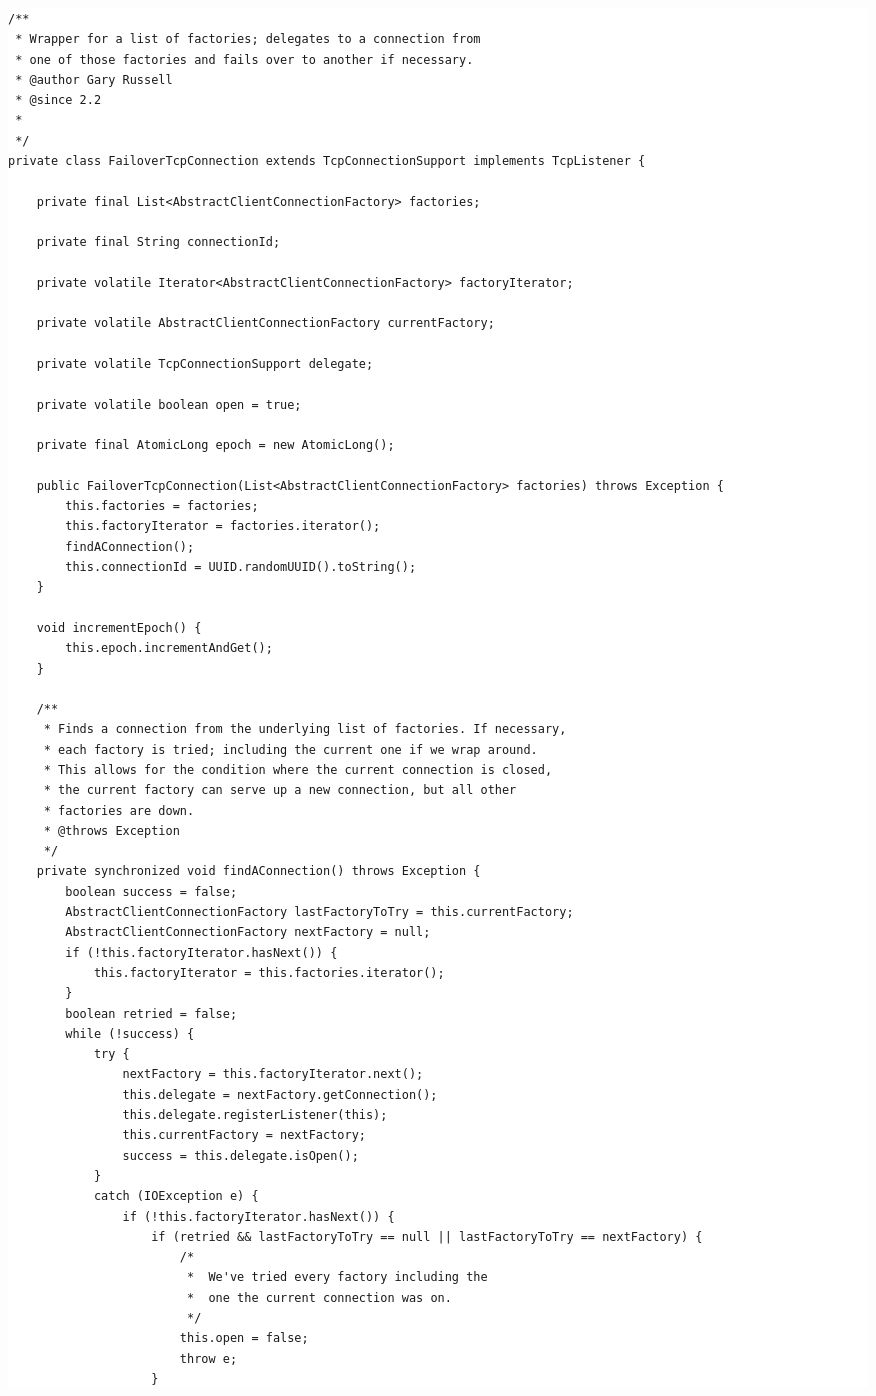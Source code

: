 	/**
	 * Wrapper for a list of factories; delegates to a connection from
	 * one of those factories and fails over to another if necessary.
	 * @author Gary Russell
	 * @since 2.2
	 *
	 */
	private class FailoverTcpConnection extends TcpConnectionSupport implements TcpListener {

		private final List<AbstractClientConnectionFactory> factories;

		private final String connectionId;

		private volatile Iterator<AbstractClientConnectionFactory> factoryIterator;

		private volatile AbstractClientConnectionFactory currentFactory;

		private volatile TcpConnectionSupport delegate;

		private volatile boolean open = true;

		private final AtomicLong epoch = new AtomicLong();

		public FailoverTcpConnection(List<AbstractClientConnectionFactory> factories) throws Exception {
			this.factories = factories;
			this.factoryIterator = factories.iterator();
			findAConnection();
			this.connectionId = UUID.randomUUID().toString();
		}

		void incrementEpoch() {
			this.epoch.incrementAndGet();
		}

		/**
		 * Finds a connection from the underlying list of factories. If necessary,
		 * each factory is tried; including the current one if we wrap around.
		 * This allows for the condition where the current connection is closed,
		 * the current factory can serve up a new connection, but all other
		 * factories are down.
		 * @throws Exception
		 */
		private synchronized void findAConnection() throws Exception {
			boolean success = false;
			AbstractClientConnectionFactory lastFactoryToTry = this.currentFactory;
			AbstractClientConnectionFactory nextFactory = null;
			if (!this.factoryIterator.hasNext()) {
				this.factoryIterator = this.factories.iterator();
			}
			boolean retried = false;
			while (!success) {
				try {
					nextFactory = this.factoryIterator.next();
					this.delegate = nextFactory.getConnection();
					this.delegate.registerListener(this);
					this.currentFactory = nextFactory;
					success = this.delegate.isOpen();
				}
				catch (IOException e) {
					if (!this.factoryIterator.hasNext()) {
						if (retried && lastFactoryToTry == null || lastFactoryToTry == nextFactory) {
							/*
							 *  We've tried every factory including the
							 *  one the current connection was on.
							 */
							this.open = false;
							throw e;
						}